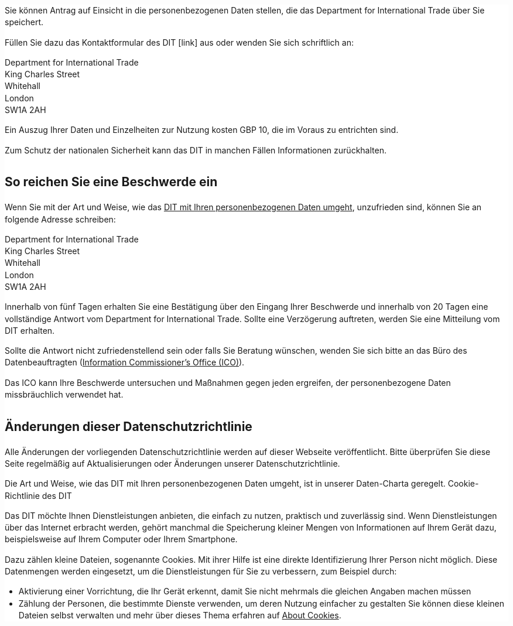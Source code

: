 Sie können Antrag auf Einsicht in die personenbezogenen Daten stellen, die das Department for International Trade über Sie speichert. 

Füllen Sie dazu das Kontaktformular des DIT [link] aus oder wenden Sie sich schriftlich an:

Department for International Trade  
King Charles Street  
Whitehall  
London  
SW1A 2AH  

Ein Auszug Ihrer Daten und Einzelheiten zur Nutzung kosten GBP 10, die im Voraus zu entrichten sind.

Zum Schutz der nationalen Sicherheit kann das DIT in manchen Fällen Informationen zurückhalten.

## So reichen Sie eine Beschwerde ein

Wenn Sie mit der Art und Weise, wie das [DIT mit Ihren personenbezogenen Daten umgeht](https://www.contactus.trade.gov.uk/enquiry/topic), unzufrieden sind, können Sie an folgende Adresse schreiben:

Department for International Trade  
King Charles Street  
Whitehall  
London  
SW1A 2AH  

Innerhalb von fünf Tagen erhalten Sie eine Bestätigung über den Eingang Ihrer Beschwerde und innerhalb von 20 Tagen eine vollständige Antwort vom Department for International Trade. Sollte eine Verzögerung auftreten, werden Sie eine Mitteilung vom DIT erhalten.

Sollte die Antwort nicht zufriedenstellend sein oder falls Sie Beratung wünschen, wenden Sie sich bitte an das Büro des Datenbeauftragten ([Information Commissioner’s Office (ICO)](https://ico.org.uk/concerns/getting/)).

Das ICO kann Ihre Beschwerde untersuchen und Maßnahmen gegen jeden ergreifen, der personenbezogene Daten missbräuchlich verwendet hat.

## Änderungen dieser Datenschutzrichtlinie

Alle Änderungen der vorliegenden Datenschutzrichtlinie werden auf dieser Webseite veröffentlicht. Bitte überprüfen Sie diese Seite regelmäßig auf Aktualisierungen oder Änderungen unserer Datenschutzrichtlinie.

Die Art und Weise, wie das DIT mit Ihren personenbezogenen Daten umgeht, ist in unserer Daten-Charta geregelt.
Cookie-Richtlinie des DIT

Das DIT möchte Ihnen Dienstleistungen anbieten, die einfach zu nutzen, praktisch und zuverlässig sind. Wenn Dienstleistungen über das Internet erbracht werden, gehört manchmal die Speicherung kleiner Mengen von Informationen auf Ihrem Gerät dazu, beispielsweise auf Ihrem Computer oder Ihrem Smartphone.

Dazu zählen kleine Dateien, sogenannte Cookies. Mit ihrer Hilfe ist eine direkte Identifizierung Ihrer Person nicht möglich. Diese Datenmengen werden eingesetzt, um die Dienstleistungen für Sie zu verbessern, zum Beispiel durch:
* Aktivierung einer Vorrichtung, die Ihr Gerät erkennt, damit Sie nicht mehrmals die gleichen Angaben machen müssen
* Zählung der Personen, die bestimmte Dienste verwenden, um deren Nutzung einfacher zu gestalten
Sie können diese kleinen Dateien selbst verwalten und mehr über dieses Thema erfahren auf [About Cookies](http://www.aboutcookies.org/).
